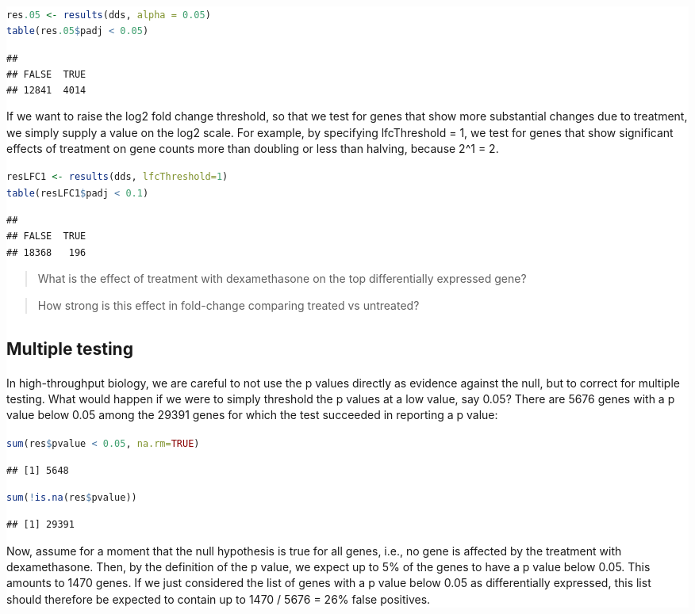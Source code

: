 ``` r
res.05 <- results(dds, alpha = 0.05)
table(res.05$padj < 0.05)
```

    ## 
    ## FALSE  TRUE 
    ## 12841  4014

If we want to raise the log2 fold change threshold, so that we test for genes that show more substantial changes due to treatment, we simply supply a value on the log2 scale. For example, by specifying lfcThreshold = 1, we test for genes that show significant effects of treatment on gene counts more than doubling or less than halving, because 2^1 = 2.

``` r
resLFC1 <- results(dds, lfcThreshold=1)
table(resLFC1$padj < 0.1)
```

    ## 
    ## FALSE  TRUE 
    ## 18368   196

> What is the effect of treatment with dexamethasone on the top differentially expressed gene?

> How strong is this effect in fold-change comparing treated vs untreated?

Multiple testing
----------------

In high-throughput biology, we are careful to not use the p values directly as evidence against the null, but to correct for multiple testing. What would happen if we were to simply threshold the p values at a low value, say 0.05? There are 5676 genes with a p value below 0.05 among the 29391 genes for which the test succeeded in reporting a p value:

``` r
sum(res$pvalue < 0.05, na.rm=TRUE)
```

    ## [1] 5648

``` r
sum(!is.na(res$pvalue))
```

    ## [1] 29391

Now, assume for a moment that the null hypothesis is true for all genes, i.e., no gene is affected by the treatment with dexamethasone. Then, by the definition of the p value, we expect up to 5% of the genes to have a p value below 0.05. This amounts to 1470 genes. If we just considered the list of genes with a p value below 0.05 as differentially expressed, this list should therefore be expected to contain up to 1470 / 5676 = 26% false positives.
